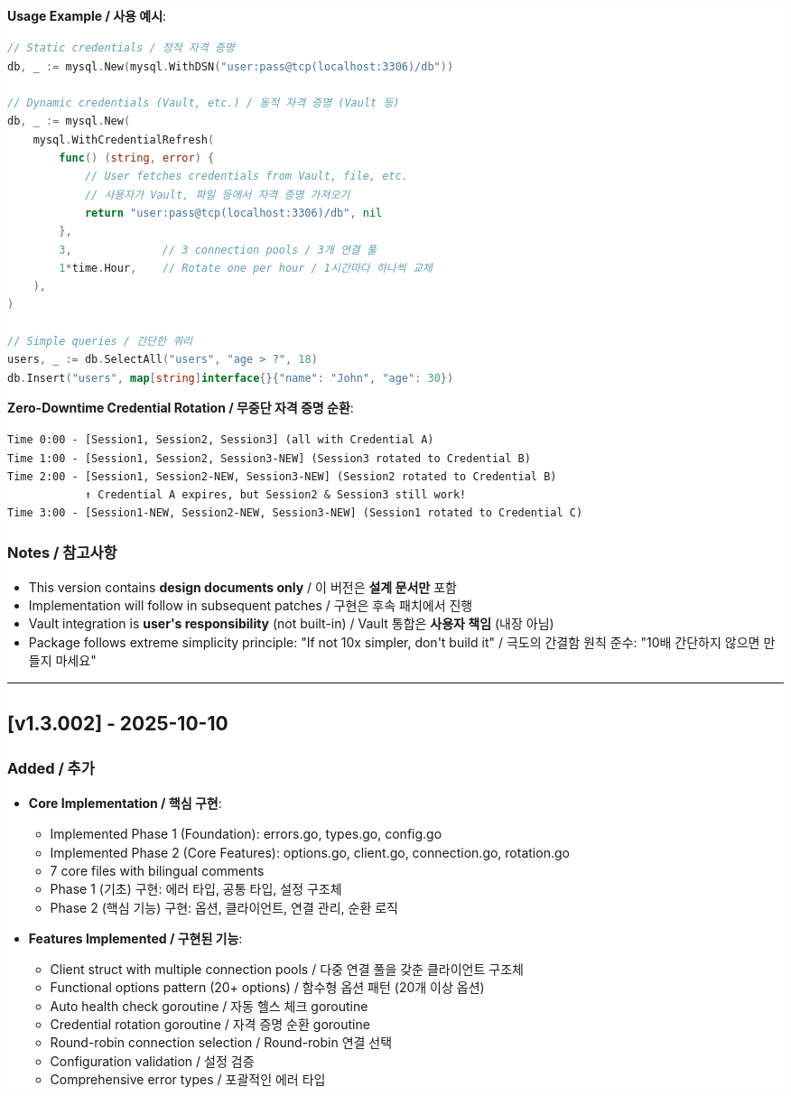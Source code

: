 **Usage Example / 사용 예시**:
```go
// Static credentials / 정적 자격 증명
db, _ := mysql.New(mysql.WithDSN("user:pass@tcp(localhost:3306)/db"))

// Dynamic credentials (Vault, etc.) / 동적 자격 증명 (Vault 등)
db, _ := mysql.New(
    mysql.WithCredentialRefresh(
        func() (string, error) {
            // User fetches credentials from Vault, file, etc.
            // 사용자가 Vault, 파일 등에서 자격 증명 가져오기
            return "user:pass@tcp(localhost:3306)/db", nil
        },
        3,              // 3 connection pools / 3개 연결 풀
        1*time.Hour,    // Rotate one per hour / 1시간마다 하나씩 교체
    ),
)

// Simple queries / 간단한 쿼리
users, _ := db.SelectAll("users", "age > ?", 18)
db.Insert("users", map[string]interface{}{"name": "John", "age": 30})
```

**Zero-Downtime Credential Rotation / 무중단 자격 증명 순환**:
```
Time 0:00 - [Session1, Session2, Session3] (all with Credential A)
Time 1:00 - [Session1, Session2, Session3-NEW] (Session3 rotated to Credential B)
Time 2:00 - [Session1, Session2-NEW, Session3-NEW] (Session2 rotated to Credential B)
            ↑ Credential A expires, but Session2 & Session3 still work!
Time 3:00 - [Session1-NEW, Session2-NEW, Session3-NEW] (Session1 rotated to Credential C)
```

### Notes / 참고사항
- This version contains **design documents only** / 이 버전은 **설계 문서만** 포함
- Implementation will follow in subsequent patches / 구현은 후속 패치에서 진행
- Vault integration is **user's responsibility** (not built-in) / Vault 통합은 **사용자 책임** (내장 아님)
- Package follows extreme simplicity principle: "If not 10x simpler, don't build it" / 극도의 간결함 원칙 준수: "10배 간단하지 않으면 만들지 마세요"

---

## [v1.3.002] - 2025-10-10

### Added / 추가
- **Core Implementation / 핵심 구현**:
  - Implemented Phase 1 (Foundation): errors.go, types.go, config.go
  - Implemented Phase 2 (Core Features): options.go, client.go, connection.go, rotation.go
  - 7 core files with bilingual comments
  - Phase 1 (기초) 구현: 에러 타입, 공통 타입, 설정 구조체
  - Phase 2 (핵심 기능) 구현: 옵션, 클라이언트, 연결 관리, 순환 로직

- **Features Implemented / 구현된 기능**:
  - Client struct with multiple connection pools / 다중 연결 풀을 갖춘 클라이언트 구조체
  - Functional options pattern (20+ options) / 함수형 옵션 패턴 (20개 이상 옵션)
  - Auto health check goroutine / 자동 헬스 체크 goroutine
  - Credential rotation goroutine / 자격 증명 순환 goroutine
  - Round-robin connection selection / Round-robin 연결 선택
  - Configuration validation / 설정 검증
  - Comprehensive error types / 포괄적인 에러 타입
